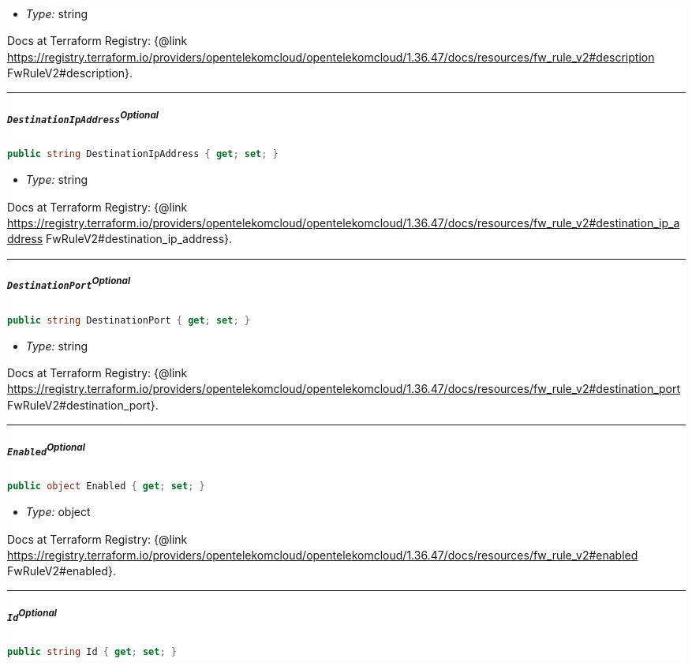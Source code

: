 - *Type:* string

Docs at Terraform Registry: {@link https://registry.terraform.io/providers/opentelekomcloud/opentelekomcloud/1.36.47/docs/resources/fw_rule_v2#description FwRuleV2#description}.

---

##### `DestinationIpAddress`<sup>Optional</sup> <a name="DestinationIpAddress" id="@cdktf/provider-opentelekomcloud.fwRuleV2.FwRuleV2Config.property.destinationIpAddress"></a>

```csharp
public string DestinationIpAddress { get; set; }
```

- *Type:* string

Docs at Terraform Registry: {@link https://registry.terraform.io/providers/opentelekomcloud/opentelekomcloud/1.36.47/docs/resources/fw_rule_v2#destination_ip_address FwRuleV2#destination_ip_address}.

---

##### `DestinationPort`<sup>Optional</sup> <a name="DestinationPort" id="@cdktf/provider-opentelekomcloud.fwRuleV2.FwRuleV2Config.property.destinationPort"></a>

```csharp
public string DestinationPort { get; set; }
```

- *Type:* string

Docs at Terraform Registry: {@link https://registry.terraform.io/providers/opentelekomcloud/opentelekomcloud/1.36.47/docs/resources/fw_rule_v2#destination_port FwRuleV2#destination_port}.

---

##### `Enabled`<sup>Optional</sup> <a name="Enabled" id="@cdktf/provider-opentelekomcloud.fwRuleV2.FwRuleV2Config.property.enabled"></a>

```csharp
public object Enabled { get; set; }
```

- *Type:* object

Docs at Terraform Registry: {@link https://registry.terraform.io/providers/opentelekomcloud/opentelekomcloud/1.36.47/docs/resources/fw_rule_v2#enabled FwRuleV2#enabled}.

---

##### `Id`<sup>Optional</sup> <a name="Id" id="@cdktf/provider-opentelekomcloud.fwRuleV2.FwRuleV2Config.property.id"></a>

```csharp
public string Id { get; set; }
```

